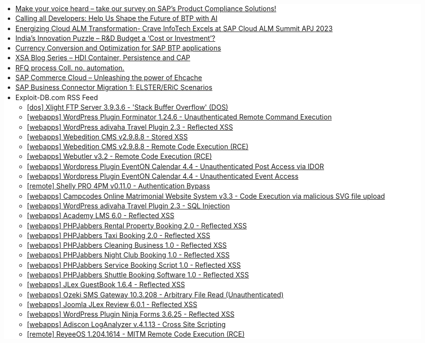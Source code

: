   - [Make your voice heard – take our survey on SAP’s Product Compliance Solutions!](https://blogs.sap.com/2023/08/04/make-your-voice-heard-take-our-survey-on-saps-product-compliance-solutions/)
  - [Calling all Developers: Help Us Shape the Future of BTP with AI](https://blogs.sap.com/2023/08/04/calling-all-developers-help-us-shape-the-future-of-btp-with-ai/)
  - [Energizing Cloud ALM Transformation- Crave InfoTech Excels at SAP Cloud ALM Summit APJ 2023](https://blogs.sap.com/2023/08/04/energizing-cloud-alm-transformation-crave-infotech-excels-at-sap-cloud-alm-summit-apj-2023/)
  - [India’s Innovation Puzzle – R&D Budget a ‘Cost or Investment’​?](https://blogs.sap.com/2023/08/04/indias-innovation-puzzle-rd-budget-a-cost-or-investment%e2%80%8b/)
  - [Currency Conversion and Optimization for SAP BTP applications](https://blogs.sap.com/2023/08/04/currency-conversion-and-optimization-for-sap-btp-applications/)
  - [XSA Blog Series – HDI Container, Persistence and CAP](https://blogs.sap.com/2023/08/04/xsa-blog-series-hdi-container-persistence-and-cap/)
  - [RFQ process Coll. no. automation.](https://blogs.sap.com/2023/08/04/rfq-process-coll.-no.-automation./)
  - [SAP Commerce Cloud – Unleashing the power of Ehcache](https://blogs.sap.com/2023/08/04/sap-commerce-cloud-unleashing-the-power-of-ehcache/)
  - [SAP Business Connector Migration 1: ELSTER/ERiC Scenarios](https://blogs.sap.com/2023/08/04/sap-business-connector-migration-1-elster-eric-scenarios/)
- Exploit-DB.com RSS Feed
  - [[dos] Xlight FTP Server 3.9.3.6 - 'Stack Buffer Overflow' (DOS)](https://www.exploit-db.com/exploits/51665)
  - [[webapps] WordPress Plugin Forminator 1.24.6 - Unauthenticated Remote Command Execution](https://www.exploit-db.com/exploits/51664)
  - [[webapps] WordPress adivaha Travel Plugin 2.3 - Reflected XSS](https://www.exploit-db.com/exploits/51663)
  - [[webapps] Webedition CMS v2.9.8.8 - Stored XSS](https://www.exploit-db.com/exploits/51662)
  - [[webapps] Webedition CMS v2.9.8.8 - Remote Code Execution (RCE)](https://www.exploit-db.com/exploits/51661)
  - [[webapps] Webutler v3.2 - Remote Code Execution (RCE)](https://www.exploit-db.com/exploits/51660)
  - [[webapps] Wordpress Plugin EventON Calendar 4.4 - Unauthenticated Post Access via IDOR](https://www.exploit-db.com/exploits/51659)
  - [[webapps] Wordpress Plugin EventON Calendar 4.4 - Unauthenticated Event Access](https://www.exploit-db.com/exploits/51658)
  - [[remote] Shelly PRO 4PM v0.11.0 - Authentication Bypass](https://www.exploit-db.com/exploits/51657)
  - [[webapps] Campcodes Online Matrimonial Website System v3.3 - Code Execution via malicious SVG file upload](https://www.exploit-db.com/exploits/51656)
  - [[webapps] WordPress adivaha Travel Plugin 2.3 - SQL Injection](https://www.exploit-db.com/exploits/51655)
  - [[webapps] Academy LMS 6.0 - Reflected XSS](https://www.exploit-db.com/exploits/51654)
  - [[webapps] PHPJabbers Rental Property Booking 2.0 - Reflected XSS](https://www.exploit-db.com/exploits/51653)
  - [[webapps] PHPJabbers Taxi Booking 2.0 - Reflected XSS](https://www.exploit-db.com/exploits/51652)
  - [[webapps] PHPJabbers Cleaning Business 1.0 - Reflected XSS](https://www.exploit-db.com/exploits/51651)
  - [[webapps] PHPJabbers Night Club Booking 1.0 - Reflected XSS](https://www.exploit-db.com/exploits/51650)
  - [[webapps] PHPJabbers Service Booking Script 1.0 - Reflected XSS](https://www.exploit-db.com/exploits/51649)
  - [[webapps] PHPJabbers Shuttle Booking Software 1.0 - Reflected XSS](https://www.exploit-db.com/exploits/51648)
  - [[webapps] JLex GuestBook 1.6.4 - Reflected XSS](https://www.exploit-db.com/exploits/51647)
  - [[webapps] Ozeki SMS Gateway 10.3.208 - Arbitrary File Read (Unauthenticated)](https://www.exploit-db.com/exploits/51646)
  - [[webapps] Joomla JLex Review 6.0.1 - Reflected XSS](https://www.exploit-db.com/exploits/51645)
  - [[webapps] WordPress Plugin Ninja Forms 3.6.25 - Reflected XSS](https://www.exploit-db.com/exploits/51644)
  - [[webapps] Adiscon LogAnalyzer v.4.1.13 - Cross Site Scripting](https://www.exploit-db.com/exploits/51643)
  - [[remote] ReyeeOS 1.204.1614 - MITM Remote Code Execution (RCE)](https://www.exploit-db.com/exploits/51642)